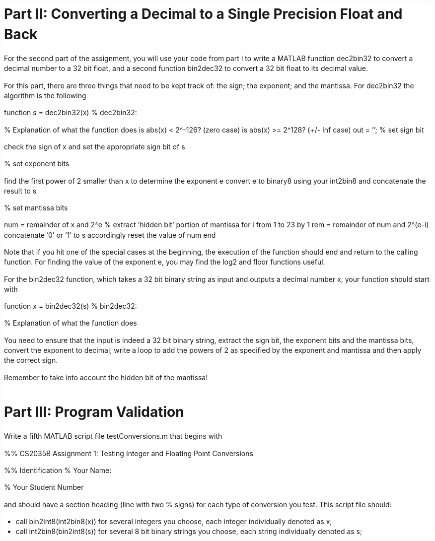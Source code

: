 <h1>Part II: Converting a Decimal to a Single Precision Float and Back</h1>

For the second part of the assignment, you will use your code from part I to write a MATLAB function dec2bin32 to convert a decimal number to a 32 bit float, and a second function bin2dec32 to convert a 32 bit float to its decimal value.

For this part, there are three things that need to be kept track of: the sign; the exponent; and the mantissa. For dec2bin32 the algorithm is the following

function s = dec2bin32(x) % dec2bin32:

% Explanation of what the function does is abs(x) &lt; 2^-126? (zero case) is abs(x) &gt;= 2^128? (+/- Inf case) out = ’’; % set sign bit

check the sign of x and set the appropriate sign bit of s

% set exponent bits

find the first power of 2 smaller than x to determine the exponent e convert e to binary8 using your int2bin8 and concatenate the result to s

% set mantissa bits

num = remainder of x and 2^e % extract ’hidden bit’ portion of mantissa for i from 1 to 23 by 1 rem = remainder of num and 2^(e-i) concatenate ’0’ or ’1’ to s accordingly reset the value of num end

Note that if you hit one of the special cases at the beginning, the execution of the function should end and return to the calling function. For finding the value of the exponent e, you may find the log2 and floor functions useful.

For the bin2dec32 function, which takes a 32 bit binary string as input and outputs a decimal number x, your function should start with

function x = bin2dec32(s) % bin2dec32:

% Explanation of what the function does

You need to ensure that the input is indeed a 32 bit binary string, extract the sign bit, the exponent bits and the mantissa bits, convert the exponent to decimal, write a loop to add the powers of 2 as specified by the exponent and mantissa and then apply the correct sign.

Remember to take into account the hidden bit of the mantissa!

<h1>Part III: Program Validation</h1>

Write a fifth MATLAB script file testConversions.m that begins with

%% CS2035B Assignment 1: Testing Integer and Floating Point Conversions

%% Identification % Your Name:

% Your Student Number

and should have a section heading (line with two % signs) for each type of conversion you test. This script file should:

<ul>

 <li>call bin2int8(int2bin8(x)) for several integers you choose, each integer individually denoted as x;</li>

 <li>call int2bin8(bin2int8(s)) for several 8 bit binary strings you choose, each string individually denoted as s;</li>
